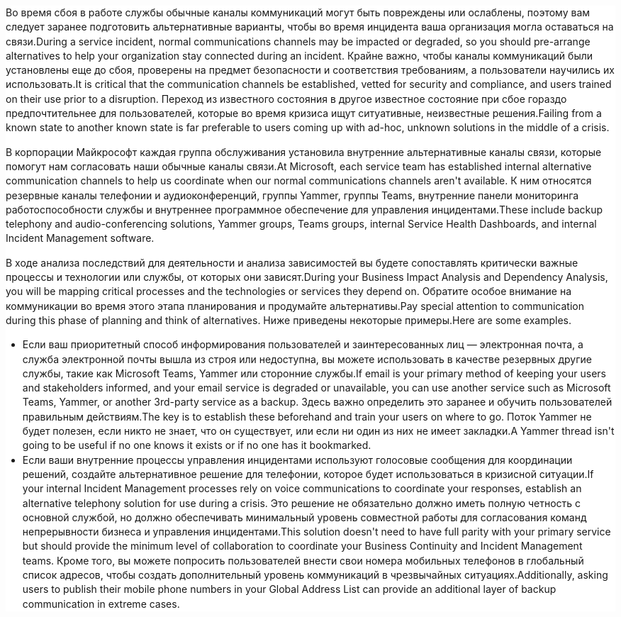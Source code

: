 <span data-ttu-id="c1b24-166">Во время сбоя в работе службы обычные каналы коммуникаций могут быть повреждены или ослаблены, поэтому вам следует заранее подготовить альтернативные варианты, чтобы во время инцидента ваша организация могла оставаться на связи.</span><span class="sxs-lookup"><span data-stu-id="c1b24-166">During a service incident, normal communications channels may be impacted or degraded, so you should pre-arrange alternatives to help your organization stay connected during an incident.</span></span> <span data-ttu-id="c1b24-167">Крайне важно, чтобы каналы коммуникаций были установлены еще до сбоя, проверены на предмет безопасности и соответствия требованиям, а пользователи научились их использовать.</span><span class="sxs-lookup"><span data-stu-id="c1b24-167">It is critical that the communication channels be established, vetted for security and compliance, and users trained on their use prior to a disruption.</span></span> <span data-ttu-id="c1b24-168">Переход из известного состояния в другое известное состояние при сбое гораздо предпочтительнее для пользователей, которые во время кризиса ищут ситуативные, неизвестные решения.</span><span class="sxs-lookup"><span data-stu-id="c1b24-168">Failing from a known state to another known state is far preferable to users coming up with ad-hoc, unknown solutions in the middle of a crisis.</span></span>

<span data-ttu-id="c1b24-169">В корпорации Майкрософт каждая группа обслуживания установила внутренние альтернативные каналы связи, которые помогут нам согласовать наши обычные каналы связи.</span><span class="sxs-lookup"><span data-stu-id="c1b24-169">At Microsoft, each service team has established internal alternative communication channels to help us coordinate when our normal communications channels aren't available.</span></span> <span data-ttu-id="c1b24-170">К ним относятся резервные каналы телефонии и аудиоконференций, группы Yammer, группы Teams, внутренние панели мониторинга работоспособности службы и внутреннее программное обеспечение для управления инцидентами.</span><span class="sxs-lookup"><span data-stu-id="c1b24-170">These include backup telephony and audio-conferencing solutions, Yammer groups, Teams groups, internal Service Health Dashboards, and internal Incident Management software.</span></span>

<span data-ttu-id="c1b24-171">В ходе анализа последствий для деятельности и анализа зависимостей вы будете сопоставлять критически важные процессы и технологии или службы, от которых они зависят.</span><span class="sxs-lookup"><span data-stu-id="c1b24-171">During your Business Impact Analysis and Dependency Analysis, you will be mapping critical processes and the technologies or services they depend on.</span></span> <span data-ttu-id="c1b24-172">Обратите особое внимание на коммуникации во время этого этапа планирования и продумайте альтернативы.</span><span class="sxs-lookup"><span data-stu-id="c1b24-172">Pay special attention to communication during this phase of planning and think of alternatives.</span></span> <span data-ttu-id="c1b24-173">Ниже приведены некоторые примеры.</span><span class="sxs-lookup"><span data-stu-id="c1b24-173">Here are some examples.</span></span>

- <span data-ttu-id="c1b24-174">Если ваш приоритетный способ информирования пользователей и заинтересованных лиц — электронная почта, а служба электронной почты вышла из строя или недоступна, вы можете использовать в качестве резервных другие службы, такие как Microsoft Teams, Yammer или сторонние службы.</span><span class="sxs-lookup"><span data-stu-id="c1b24-174">If email is your primary method of keeping your users and stakeholders informed, and your email service is degraded or unavailable, you can use another service such as Microsoft Teams, Yammer, or another 3rd-party service as a backup.</span></span> <span data-ttu-id="c1b24-175">Здесь важно определить это заранее и обучить пользователей правильным действиям.</span><span class="sxs-lookup"><span data-stu-id="c1b24-175">The key is to establish these beforehand and train your users on where to go.</span></span> <span data-ttu-id="c1b24-176">Поток Yammer не будет полезен, если никто не знает, что он существует, или если ни один из них не имеет закладки.</span><span class="sxs-lookup"><span data-stu-id="c1b24-176">A Yammer thread isn't going to be useful if no one knows it exists or if no one has it bookmarked.</span></span>  
- <span data-ttu-id="c1b24-177">Если ваши внутренние процессы управления инцидентами используют голосовые сообщения для координации решений, создайте альтернативное решение для телефонии, которое будет использоваться в кризисной ситуации.</span><span class="sxs-lookup"><span data-stu-id="c1b24-177">If your internal Incident Management processes rely on voice communications to coordinate your responses, establish an alternative telephony solution for use during a crisis.</span></span> <span data-ttu-id="c1b24-178">Это решение не обязательно должно иметь полную четность с основной службой, но должно обеспечивать минимальный уровень совместной работы для согласования команд непрерывности бизнеса и управления инцидентами.</span><span class="sxs-lookup"><span data-stu-id="c1b24-178">This solution doesn't need to have full parity with your primary service but should provide the minimum level of collaboration to coordinate your Business Continuity and Incident Management teams.</span></span> <span data-ttu-id="c1b24-179">Кроме того, вы можете попросить пользователей внести свои номера мобильных телефонов в глобальный список адресов, чтобы создать дополнительный уровень коммуникаций в чрезвычайных ситуациях.</span><span class="sxs-lookup"><span data-stu-id="c1b24-179">Additionally, asking users to publish their mobile phone numbers in your Global Address List can provide an additional layer of backup communication in extreme cases.</span></span>
